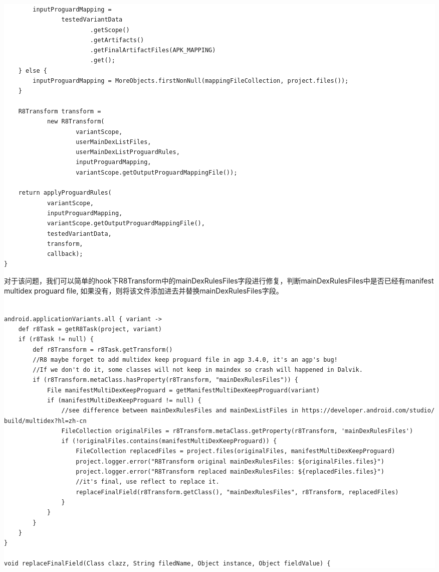 ```
        inputProguardMapping =
                testedVariantData
                        .getScope()
                        .getArtifacts()
                        .getFinalArtifactFiles(APK_MAPPING)
                        .get();
    } else {
        inputProguardMapping = MoreObjects.firstNonNull(mappingFileCollection, project.files());
    }

    R8Transform transform =
            new R8Transform(
                    variantScope,
                    userMainDexListFiles,
                    userMainDexListProguardRules,
                    inputProguardMapping,
                    variantScope.getOutputProguardMappingFile());

    return applyProguardRules(
            variantScope,
            inputProguardMapping,
            variantScope.getOutputProguardMappingFile(),
            testedVariantData,
            transform,
            callback);
}
```

对于该问题，我们可以简单的hook下R8Transform中的mainDexRulesFiles字段进行修复，判断mainDexRulesFiles中是否已经有manifest multidex proguard file, 如果没有，则将该文件添加进去并替换mainDexRulesFiles字段。

```

android.applicationVariants.all { variant ->
    def r8Task = getR8Task(project, variant)
    if (r8Task != null) {
        def r8Transform = r8Task.getTransform()
        //R8 maybe forget to add multidex keep proguard file in agp 3.4.0, it's an agp's bug!
        //If we don't do it, some classes will not keep in maindex so crash will happened in Dalvik.
        if (r8Transform.metaClass.hasProperty(r8Transform, "mainDexRulesFiles")) {
            File manifestMultiDexKeepProguard = getManifestMultiDexKeepProguard(variant)
            if (manifestMultiDexKeepProguard != null) {
                //see difference between mainDexRulesFiles and mainDexListFiles in https://developer.android.com/studio/build/multidex?hl=zh-cn
                FileCollection originalFiles = r8Transform.metaClass.getProperty(r8Transform, 'mainDexRulesFiles')
                if (!originalFiles.contains(manifestMultiDexKeepProguard)) {
                    FileCollection replacedFiles = project.files(originalFiles, manifestMultiDexKeepProguard)
                    project.logger.error("R8Transform original mainDexRulesFiles: ${originalFiles.files}")
                    project.logger.error("R8Transform replaced mainDexRulesFiles: ${replacedFiles.files}")
                    //it's final, use reflect to replace it.
                    replaceFinalField(r8Transform.getClass(), "mainDexRulesFiles", r8Transform, replacedFiles)
                }
            }
        }
    }
}

void replaceFinalField(Class clazz, String filedName, Object instance, Object fieldValue) {
```